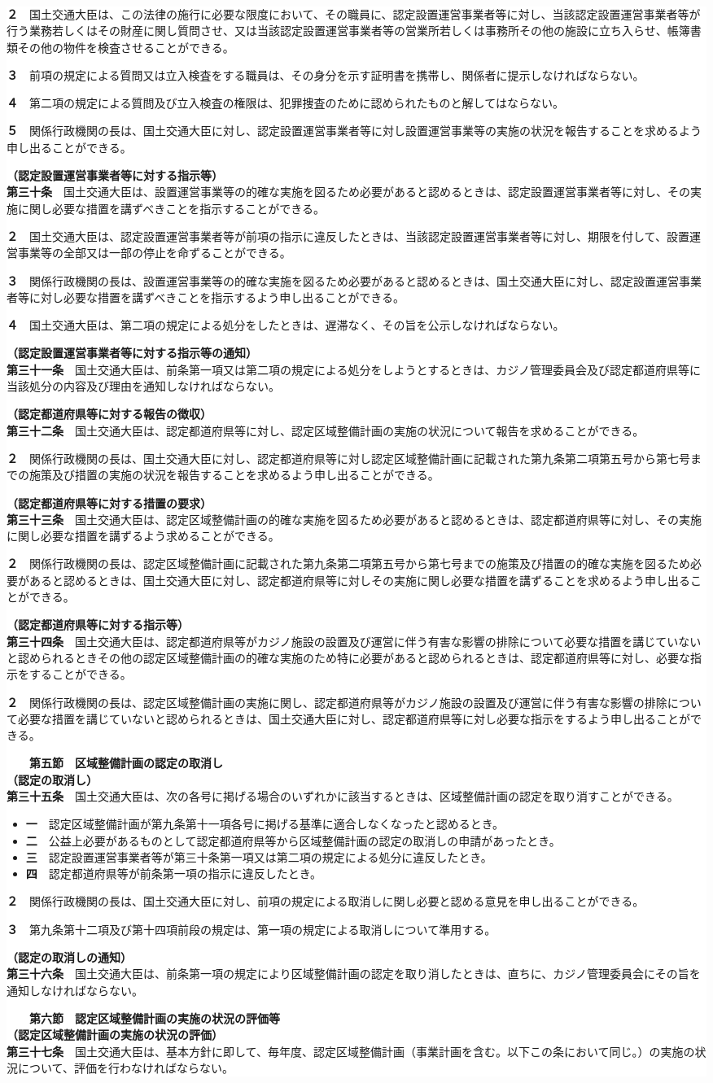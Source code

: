 **２**　国土交通大臣は、この法律の施行に必要な限度において、その職員に、認定設置運営事業者等に対し、当該認定設置運営事業者等が行う業務若しくはその財産に関し質問させ、又は当該認定設置運営事業者等の営業所若しくは事務所その他の施設に立ち入らせ、帳簿書類その他の物件を検査させることができる。  
  
**３**　前項の規定による質問又は立入検査をする職員は、その身分を示す証明書を携帯し、関係者に提示しなければならない。  
  
**４**　第二項の規定による質問及び立入検査の権限は、犯罪捜査のために認められたものと解してはならない。  
  
**５**　関係行政機関の長は、国土交通大臣に対し、認定設置運営事業者等に対し設置運営事業等の実施の状況を報告することを求めるよう申し出ることができる。  
  
**（認定設置運営事業者等に対する指示等）**  
**第三十条**　国土交通大臣は、設置運営事業等の的確な実施を図るため必要があると認めるときは、認定設置運営事業者等に対し、その実施に関し必要な措置を講ずべきことを指示することができる。  
  
**２**　国土交通大臣は、認定設置運営事業者等が前項の指示に違反したときは、当該認定設置運営事業者等に対し、期限を付して、設置運営事業等の全部又は一部の停止を命ずることができる。  
  
**３**　関係行政機関の長は、設置運営事業等の的確な実施を図るため必要があると認めるときは、国土交通大臣に対し、認定設置運営事業者等に対し必要な措置を講ずべきことを指示するよう申し出ることができる。  
  
**４**　国土交通大臣は、第二項の規定による処分をしたときは、遅滞なく、その旨を公示しなければならない。  
  
**（認定設置運営事業者等に対する指示等の通知）**  
**第三十一条**　国土交通大臣は、前条第一項又は第二項の規定による処分をしようとするときは、カジノ管理委員会及び認定都道府県等に当該処分の内容及び理由を通知しなければならない。  
  
**（認定都道府県等に対する報告の徴収）**  
**第三十二条**　国土交通大臣は、認定都道府県等に対し、認定区域整備計画の実施の状況について報告を求めることができる。  
  
**２**　関係行政機関の長は、国土交通大臣に対し、認定都道府県等に対し認定区域整備計画に記載された第九条第二項第五号から第七号までの施策及び措置の実施の状況を報告することを求めるよう申し出ることができる。  
  
**（認定都道府県等に対する措置の要求）**  
**第三十三条**　国土交通大臣は、認定区域整備計画の的確な実施を図るため必要があると認めるときは、認定都道府県等に対し、その実施に関し必要な措置を講ずるよう求めることができる。  
  
**２**　関係行政機関の長は、認定区域整備計画に記載された第九条第二項第五号から第七号までの施策及び措置の的確な実施を図るため必要があると認めるときは、国土交通大臣に対し、認定都道府県等に対しその実施に関し必要な措置を講ずることを求めるよう申し出ることができる。  
  
**（認定都道府県等に対する指示等）**  
**第三十四条**　国土交通大臣は、認定都道府県等がカジノ施設の設置及び運営に伴う有害な影響の排除について必要な措置を講じていないと認められるときその他の認定区域整備計画の的確な実施のため特に必要があると認められるときは、認定都道府県等に対し、必要な指示をすることができる。  
  
**２**　関係行政機関の長は、認定区域整備計画の実施に関し、認定都道府県等がカジノ施設の設置及び運営に伴う有害な影響の排除について必要な措置を講じていないと認められるときは、国土交通大臣に対し、認定都道府県等に対し必要な指示をするよう申し出ることができる。  
  
&emsp;&emsp;**第五節　区域整備計画の認定の取消し**  
**（認定の取消し）**  
**第三十五条**　国土交通大臣は、次の各号に掲げる場合のいずれかに該当するときは、区域整備計画の認定を取り消すことができる。  
* **一**　認定区域整備計画が第九条第十一項各号に掲げる基準に適合しなくなったと認めるとき。  
* **二**　公益上必要があるものとして認定都道府県等から区域整備計画の認定の取消しの申請があったとき。  
* **三**　認定設置運営事業者等が第三十条第一項又は第二項の規定による処分に違反したとき。  
* **四**　認定都道府県等が前条第一項の指示に違反したとき。  
  
**２**　関係行政機関の長は、国土交通大臣に対し、前項の規定による取消しに関し必要と認める意見を申し出ることができる。  
  
**３**　第九条第十二項及び第十四項前段の規定は、第一項の規定による取消しについて準用する。  
  
**（認定の取消しの通知）**  
**第三十六条**　国土交通大臣は、前条第一項の規定により区域整備計画の認定を取り消したときは、直ちに、カジノ管理委員会にその旨を通知しなければならない。  
  
&emsp;&emsp;**第六節　認定区域整備計画の実施の状況の評価等**  
**（認定区域整備計画の実施の状況の評価）**  
**第三十七条**　国土交通大臣は、基本方針に即して、毎年度、認定区域整備計画（事業計画を含む。以下この条において同じ。）の実施の状況について、評価を行わなければならない。  
  